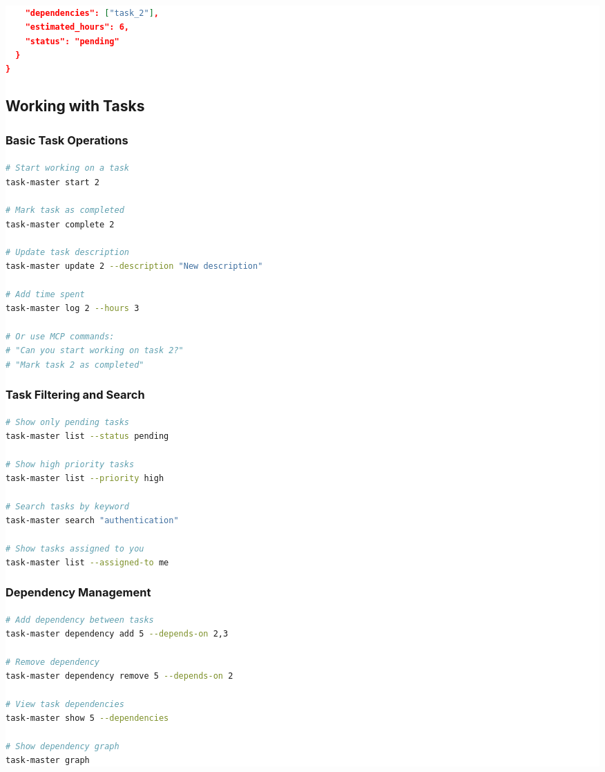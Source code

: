 ```json
    "dependencies": ["task_2"],
    "estimated_hours": 6,
    "status": "pending"
  }
}
```

## Working with Tasks

### Basic Task Operations

```bash
# Start working on a task
task-master start 2

# Mark task as completed
task-master complete 2

# Update task description
task-master update 2 --description "New description"

# Add time spent
task-master log 2 --hours 3

# Or use MCP commands:
# "Can you start working on task 2?"
# "Mark task 2 as completed"
```

### Task Filtering and Search

```bash
# Show only pending tasks
task-master list --status pending

# Show high priority tasks
task-master list --priority high

# Search tasks by keyword
task-master search "authentication"

# Show tasks assigned to you
task-master list --assigned-to me
```

### Dependency Management

```bash
# Add dependency between tasks
task-master dependency add 5 --depends-on 2,3

# Remove dependency
task-master dependency remove 5 --depends-on 2

# View task dependencies
task-master show 5 --dependencies

# Show dependency graph
task-master graph
```
